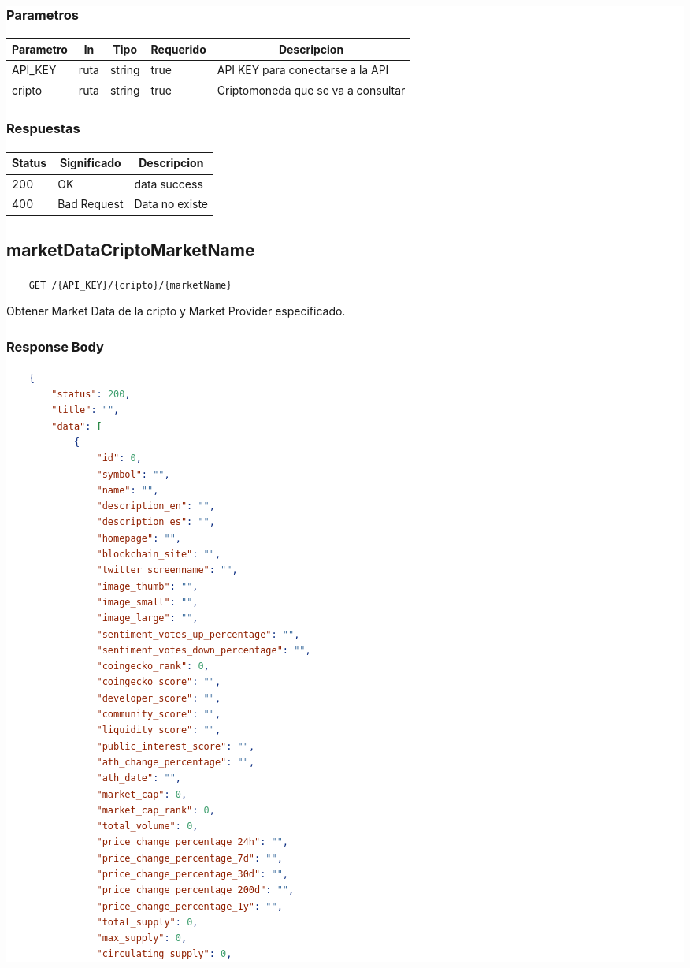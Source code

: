 ### Parametros

| Parametro | ln | Tipo | Requerido | Descripcion |
| --------- | --------- | --------- | --------- | --------- |
| API_KEY | ruta | string | true | API KEY para conectarse a la API |
| cripto | ruta | string | true | Criptomoneda que se va a consultar |

### Respuestas

| Status | Significado | Descripcion |
| --------- | --------- | --------- |
| 200 | OK | data success |
| 400 | Bad Request | Data no existe |

## marketDataCriptoMarketName

```
    GET /{API_KEY}/{cripto}/{marketName}
```

Obtener Market Data de la cripto y Market Provider especificado.

### Response Body

```json
    {
        "status": 200,
        "title": "",
        "data": [
            {
                "id": 0,
                "symbol": "",
                "name": "",
                "description_en": "",
                "description_es": "",
                "homepage": "",
                "blockchain_site": "",
                "twitter_screenname": "",
                "image_thumb": "",
                "image_small": "",
                "image_large": "",
                "sentiment_votes_up_percentage": "",
                "sentiment_votes_down_percentage": "",
                "coingecko_rank": 0,
                "coingecko_score": "",
                "developer_score": "",
                "community_score": "",
                "liquidity_score": "",
                "public_interest_score": "",
                "ath_change_percentage": "",
                "ath_date": "",
                "market_cap": 0,
                "market_cap_rank": 0,
                "total_volume": 0,
                "price_change_percentage_24h": "",
                "price_change_percentage_7d": "",
                "price_change_percentage_30d": "",
                "price_change_percentage_200d": "",
                "price_change_percentage_1y": "",
                "total_supply": 0,
                "max_supply": 0,
                "circulating_supply": 0,
```